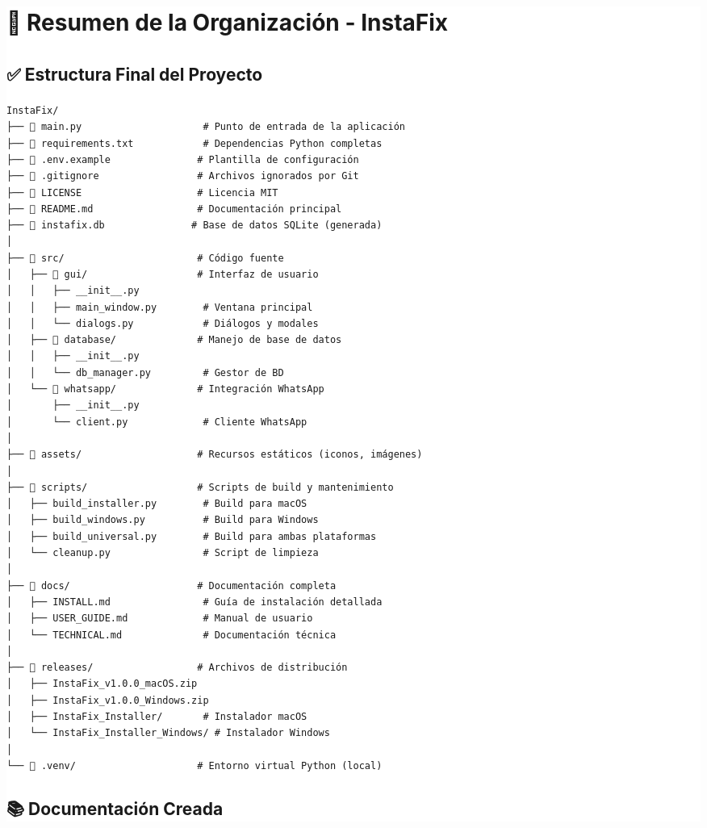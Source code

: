 # 🎯 Resumen de la Organización - InstaFix

## ✅ Estructura Final del Proyecto

```
InstaFix/
├── 📄 main.py                     # Punto de entrada de la aplicación
├── 📄 requirements.txt            # Dependencias Python completas
├── 📄 .env.example               # Plantilla de configuración
├── 📄 .gitignore                 # Archivos ignorados por Git
├── 📄 LICENSE                    # Licencia MIT
├── 📄 README.md                  # Documentación principal
├── 📄 instafix.db               # Base de datos SQLite (generada)
│
├── 📁 src/                       # Código fuente
│   ├── 📁 gui/                   # Interfaz de usuario
│   │   ├── __init__.py
│   │   ├── main_window.py        # Ventana principal
│   │   └── dialogs.py            # Diálogos y modales
│   ├── 📁 database/              # Manejo de base de datos
│   │   ├── __init__.py
│   │   └── db_manager.py         # Gestor de BD
│   └── 📁 whatsapp/              # Integración WhatsApp
│       ├── __init__.py
│       └── client.py             # Cliente WhatsApp
│
├── 📁 assets/                    # Recursos estáticos (iconos, imágenes)
│
├── 📁 scripts/                   # Scripts de build y mantenimiento
│   ├── build_installer.py        # Build para macOS
│   ├── build_windows.py          # Build para Windows
│   ├── build_universal.py        # Build para ambas plataformas
│   └── cleanup.py                # Script de limpieza
│
├── 📁 docs/                      # Documentación completa
│   ├── INSTALL.md                # Guía de instalación detallada
│   ├── USER_GUIDE.md             # Manual de usuario
│   └── TECHNICAL.md              # Documentación técnica
│
├── 📁 releases/                  # Archivos de distribución
│   ├── InstaFix_v1.0.0_macOS.zip
│   ├── InstaFix_v1.0.0_Windows.zip
│   ├── InstaFix_Installer/       # Instalador macOS
│   └── InstaFix_Installer_Windows/ # Instalador Windows
│
└── 📁 .venv/                     # Entorno virtual Python (local)
```

## 📚 Documentación Creada
